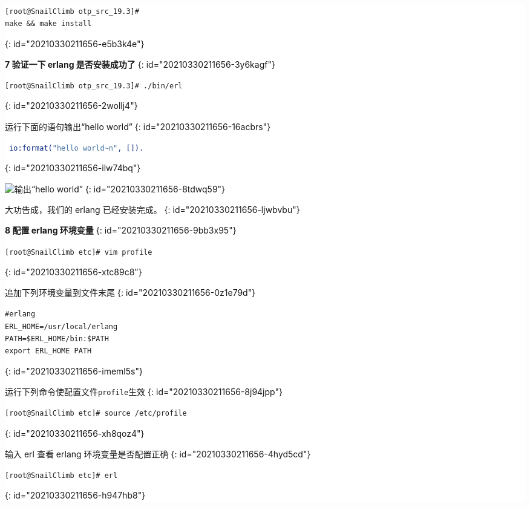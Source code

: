 ```shell
[root@SnailClimb otp_src_19.3]# 
make && make install
```
{: id="20210330211656-e5b3k4e"}

**7 验证一下 erlang 是否安装成功了**
{: id="20210330211656-3y6kagf"}

```shell
[root@SnailClimb otp_src_19.3]# ./bin/erl
```
{: id="20210330211656-2wollj4"}

运行下面的语句输出“hello world”
{: id="20210330211656-16acbrs"}

```erlang
 io:format("hello world~n", []).
```
{: id="20210330211656-ilw74bq"}

![输出“hello world”](http://my-blog-to-use.oss-cn-beijing.aliyuncs.com/18-12-12/49570541.jpg)
{: id="20210330211656-8tdwq59"}

大功告成，我们的 erlang 已经安装完成。
{: id="20210330211656-ljwbvbu"}

**8 配置  erlang 环境变量**
{: id="20210330211656-9bb3x95"}

```shell
[root@SnailClimb etc]# vim profile
```
{: id="20210330211656-xtc89c8"}

追加下列环境变量到文件末尾
{: id="20210330211656-0z1e79d"}

```shell
#erlang
ERL_HOME=/usr/local/erlang
PATH=$ERL_HOME/bin:$PATH
export ERL_HOME PATH
```
{: id="20210330211656-imeml5s"}

运行下列命令使配置文件`profile`生效
{: id="20210330211656-8j94jpp"}

```shell
[root@SnailClimb etc]# source /etc/profile
```
{: id="20210330211656-xh8qoz4"}

输入 erl 查看 erlang 环境变量是否配置正确
{: id="20210330211656-4hyd5cd"}

```shell
[root@SnailClimb etc]# erl
```
{: id="20210330211656-h947hb8"}
